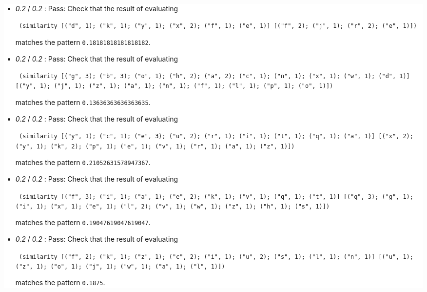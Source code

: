    



+  _0.2_ / _0.2_ : Pass: 
Check that the result of evaluating
   ```
    (similarity [("d", 1); ("k", 1); ("y", 1); ("x", 2); ("f", 1); ("e", 1)] [("f", 2); ("j", 1); ("r", 2); ("e", 1)])
   ```
   matches the pattern `0.18181818181818182`.

   




+  _0.2_ / _0.2_ : Pass: 
Check that the result of evaluating
   ```
    (similarity [("g", 3); ("b", 3); ("o", 1); ("h", 2); ("a", 2); ("c", 1); ("n", 1); ("x", 1); ("w", 1); ("d", 1)] [("y", 1); ("j", 1); ("z", 1); ("a", 1); ("n", 1); ("f", 1); ("l", 1); ("p", 1); ("o", 1)])
   ```
   matches the pattern `0.13636363636363635`.

   




+  _0.2_ / _0.2_ : Pass: 
Check that the result of evaluating
   ```
    (similarity [("y", 1); ("c", 1); ("e", 3); ("u", 2); ("r", 1); ("i", 1); ("t", 1); ("q", 1); ("a", 1)] [("x", 2); ("y", 1); ("k", 2); ("p", 1); ("e", 1); ("v", 1); ("r", 1); ("a", 1); ("z", 1)])
   ```
   matches the pattern `0.21052631578947367`.

   




+  _0.2_ / _0.2_ : Pass: 
Check that the result of evaluating
   ```
    (similarity [("f", 3); ("i", 1); ("a", 1); ("e", 2); ("k", 1); ("v", 1); ("q", 1); ("t", 1)] [("q", 3); ("g", 1); ("i", 1); ("x", 1); ("e", 1); ("l", 2); ("v", 1); ("w", 1); ("z", 1); ("h", 1); ("s", 1)])
   ```
   matches the pattern `0.19047619047619047`.

   




+  _0.2_ / _0.2_ : Pass: 
Check that the result of evaluating
   ```
    (similarity [("f", 2); ("k", 1); ("z", 1); ("c", 2); ("i", 1); ("u", 2); ("s", 1); ("l", 1); ("n", 1)] [("u", 1); ("z", 1); ("o", 1); ("j", 1); ("w", 1); ("a", 1); ("l", 1)])
   ```
   matches the pattern `0.1875`.
